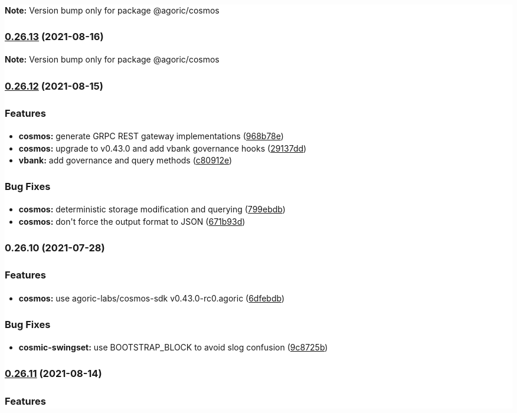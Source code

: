 **Note:** Version bump only for package @agoric/cosmos





### [0.26.13](https://github.com/Agoric/agoric-sdk/compare/@agoric/cosmos@0.26.12...@agoric/cosmos@0.26.13) (2021-08-16)

**Note:** Version bump only for package @agoric/cosmos





### [0.26.12](https://github.com/Agoric/agoric-sdk/compare/@agoric/cosmos@0.26.9...@agoric/cosmos@0.26.12) (2021-08-15)


### Features

* **cosmos:** generate GRPC REST gateway implementations ([968b78e](https://github.com/Agoric/agoric-sdk/commit/968b78e40bd8a2bdb9aff1f141c1d9489b581354))
* **cosmos:** upgrade to v0.43.0 and add vbank governance hooks ([29137dd](https://github.com/Agoric/agoric-sdk/commit/29137dd8bd8b08776fff7a2a97405042da9222a5))
* **vbank:** add governance and query methods ([c80912e](https://github.com/Agoric/agoric-sdk/commit/c80912e6110b8d45d6b040ee9f3d9c1addaab804))


### Bug Fixes

* **cosmos:** deterministic storage modification and querying ([799ebdb](https://github.com/Agoric/agoric-sdk/commit/799ebdb77056ce40404358099a65f8ef673de6c9))
* **cosmos:** don't force the output format to JSON ([671b93d](https://github.com/Agoric/agoric-sdk/commit/671b93d6032656dceeee1616b849535145b3e10d))

### 0.26.10 (2021-07-28)


### Features

* **cosmos:** use agoric-labs/cosmos-sdk v0.43.0-rc0.agoric ([6dfebdb](https://github.com/Agoric/agoric-sdk/commit/6dfebdb1493ae448f226cd5b1be399213068ca95))


### Bug Fixes

* **cosmic-swingset:** use BOOTSTRAP_BLOCK to avoid slog confusion ([9c8725b](https://github.com/Agoric/agoric-sdk/commit/9c8725bae6ff4038052f33947da77d3eddc0351d))



### [0.26.11](https://github.com/Agoric/agoric-sdk/compare/@agoric/cosmos@0.26.9...@agoric/cosmos@0.26.11) (2021-08-14)


### Features
